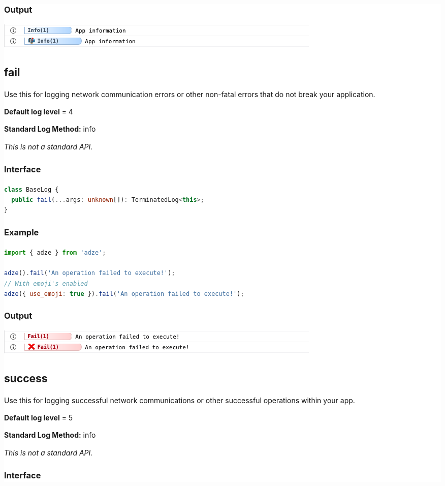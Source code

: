 ### Output

![info example output](../assets/examples/info-example.png)

## fail

Use this for logging network communication errors or other non-fatal errors that do not break your application.

**Default log level** = 4

**Standard Log Method:** info

_This is not a standard API._

### Interface

```typescript
class BaseLog {
  public fail(...args: unknown[]): TerminatedLog<this>;
}
```

### Example

```javascript
import { adze } from 'adze';

adze().fail('An operation failed to execute!');
// With emoji's enabled
adze({ use_emoji: true }).fail('An operation failed to execute!');
```

### Output

![fail example output](../assets/examples/fail-example.png)

## success

Use this for logging successful network communications or other successful operations within your app.

**Default log level** = 5

**Standard Log Method:** info

_This is not a standard API._

### Interface
